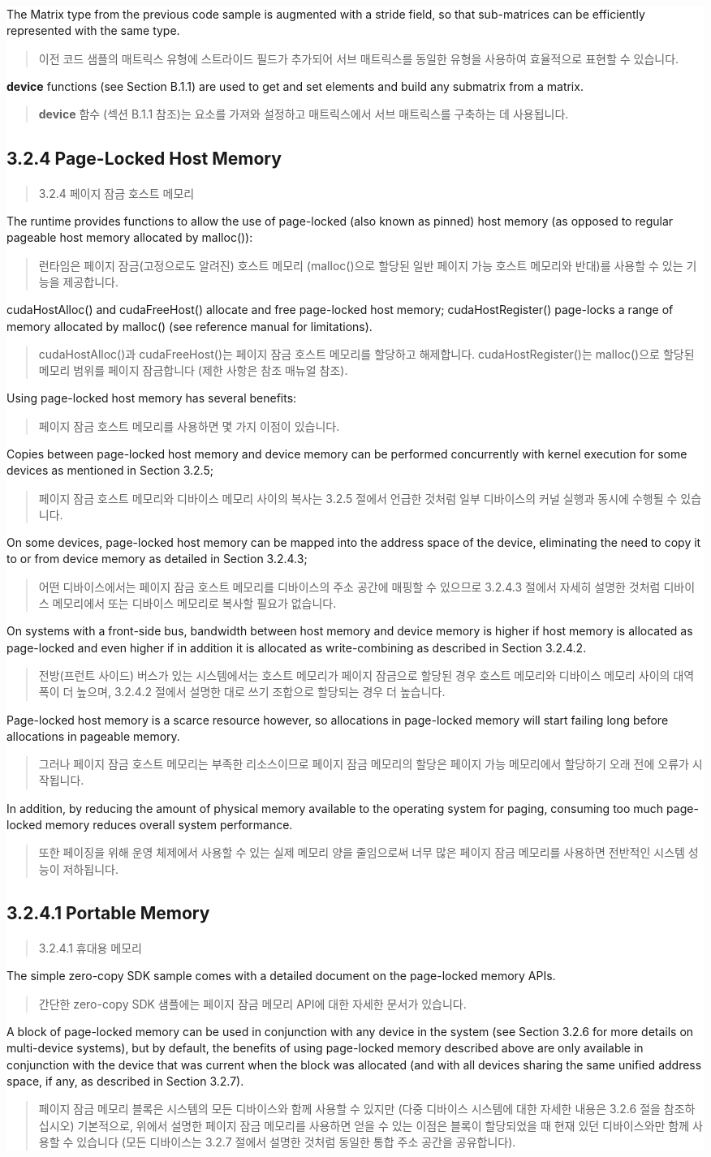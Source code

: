 The Matrix type from the previous code sample is augmented with a stride field, so that sub-matrices can be efficiently represented with the same type. 
> 이전 코드 샘플의 매트릭스 유형에 스트라이드 필드가 추가되어 서브 매트릭스를 동일한 유형을 사용하여 효율적으로 표현할 수 있습니다.

__device__ functions (see Section B.1.1) are used to get and set elements and build any submatrix from a matrix. 
> __device__ 함수 (섹션 B.1.1 참조)는 요소를 가져와 설정하고 매트릭스에서 서브 매트릭스를  구축하는 데 사용됩니다.

## 3.2.4 Page-Locked Host Memory 
> 3.2.4 페이지 잠금 호스트 메모리

The runtime provides functions to allow the use of page-locked (also known as pinned) host memory (as opposed to regular pageable host memory allocated by malloc()):  
> 런타임은 페이지 잠금(고정으로도 알려진) 호스트 메모리 (malloc()으로 할당된 일반 페이지 가능 호스트 메모리와 반대)를 사용할 수 있는 기능을 제공합니다.

cudaHostAlloc() and cudaFreeHost() allocate and free page-locked host memory;  cudaHostRegister() page-locks a range of memory allocated by malloc() (see reference manual for limitations). 
> cudaHostAlloc()과 cudaFreeHost()는 페이지 잠금 호스트 메모리를 할당하고 해제합니다. cudaHostRegister()는 malloc()으로 할당된 메모리 범위를 페이지 잠금합니다 (제한 사항은 참조 매뉴얼 참조).

Using page-locked host memory has several benefits:  
> 페이지 잠금 호스트 메모리를 사용하면 몇 가지 이점이 있습니다.

Copies between page-locked host memory and device memory can be performed concurrently with kernel execution for some devices as mentioned in Section 3.2.5;  
> 페이지 잠금 호스트 메모리와 디바이스 메모리 사이의 복사는 3.2.5 절에서 언급한 것처럼 일부 디바이스의 커널 실행과 동시에 수행될 수 있습니다.

On some devices, page-locked host memory can be mapped into the address space of the device, eliminating the need to copy it to or from device memory as detailed in Section 3.2.4.3; 
> 어떤 디바이스에서는 페이지 잠금 호스트 메모리를 디바이스의 주소 공간에 매핑할 수 있으므로 3.2.4.3 절에서 자세히 설명한 것처럼 디바이스 메모리에서 또는 디바이스 메모리로 복사할 필요가 없습니다.

On systems with a front-side bus, bandwidth between host memory and device memory is higher if host memory is allocated as page-locked and even higher if in addition it is allocated as write-combining as described in Section 3.2.4.2. 
> 전방(프런트 사이드) 버스가 있는 시스템에서는 호스트 메모리가 페이지 잠금으로 할당된 경우 호스트 메모리와 디바이스 메모리 사이의 대역폭이 더 높으며, 3.2.4.2 절에서 설명한 대로 쓰기 조합으로 할당되는 경우 더 높습니다.

Page-locked host memory is a scarce resource however, so allocations in page-locked memory will start failing long before allocations in pageable memory. 
> 그러나 페이지 잠금 호스트 메모리는 부족한 리소스이므로 페이지 잠금 메모리의 할당은 
페이지 가능 메모리에서 할당하기 오래 전에 오류가 시작됩니다.

In addition, by reducing the amount of physical memory available to the operating system for paging, consuming too much page-locked memory reduces overall system performance. 
> 또한 페이징을 위해 운영 체제에서 사용할 수 있는 실제 메모리 양을 줄임으로써 너무 많은 페이지 잠금 메모리를 사용하면 전반적인 시스템 성능이 저하됩니다.

## 3.2.4.1 Portable Memory
> 3.2.4.1 휴대용 메모리

The simple zero-copy SDK sample comes with a detailed document on the page-locked memory APIs.
> 간단한 zero-copy SDK 샘플에는 페이지 잠금 메모리 API에 대한 자세한 문서가 있습니다.

A block of page-locked memory can be used in conjunction with any device in the system (see Section 3.2.6 for more details on multi-device systems), but by default, the benefits of using page-locked memory described above are only available in conjunction with the device that was current when the block was allocated (and with all devices sharing the same unified address space, if any, as described in Section 3.2.7). 
> 페이지 잠금 메모리 블록은 시스템의 모든 디바이스와 함께 사용할 수 있지만 (다중 디바이스  시스템에 대한 자세한 내용은 3.2.6 절을 참조하십시오) 기본적으로, 위에서 설명한 페이지 잠금 메모리를 사용하면 얻을 수 있는 이점은 블록이 할당되었을 때 현재 있던 디바이스와만 함께 사용할 수 있습니다 (모든 디바이스는 3.2.7 절에서 설명한 것처럼 동일한 통합 주소 공간을 공유합니다).
